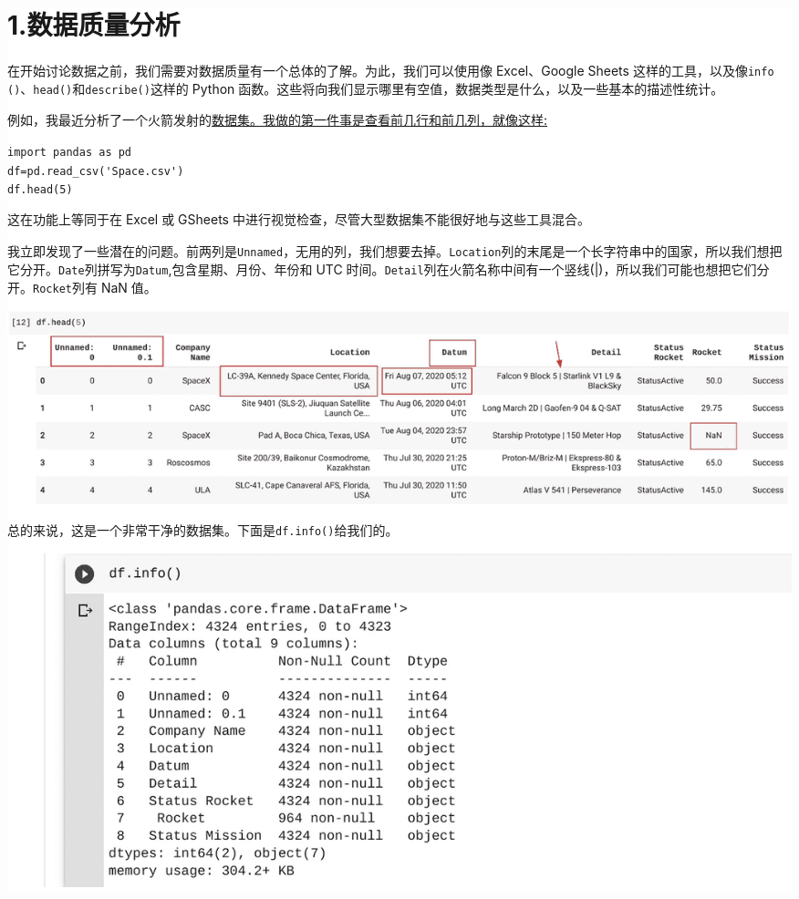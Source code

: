 # 1.数据质量分析

在开始讨论数据之前，我们需要对数据质量有一个总体的了解。为此，我们可以使用像 Excel、Google Sheets 这样的工具，以及像`info()`、`head()`和`describe()`这样的 Python 函数。这些将向我们显示哪里有空值，数据类型是什么，以及一些基本的描述性统计。

例如，我最近分析了一个火箭发射的[数据集。我做的第一件事是查看前几行和前几列，就像这样:](https://medium.com/dataseries/the-top-5-rocket-companies-you-havent-heard-of-516a1f53b9f2)

```
import pandas as pd
df=pd.read_csv('Space.csv')
df.head(5)
```

这在功能上等同于在 Excel 或 GSheets 中进行视觉检查，尽管大型数据集不能很好地与这些工具混合。

我立即发现了一些潜在的问题。前两列是`Unnamed`，无用的列，我们想要去掉。`Location`列的末尾是一个长字符串中的国家，所以我们想把它分开。`Date`列拼写为`Datum`,包含星期、月份、年份和 UTC 时间。`Detail`列在火箭名称中间有一个竖线(|)，所以我们可能也想把它们分开。`Rocket`列有 NaN 值。

![](img/c80ca36036819bb2e74342754abc4e53.png)

总的来说，这是一个非常干净的数据集。下面是`df.info()`给我们的。

![](img/b6b5ae6e4e30cbbf9ef38082df50d22f.png)

